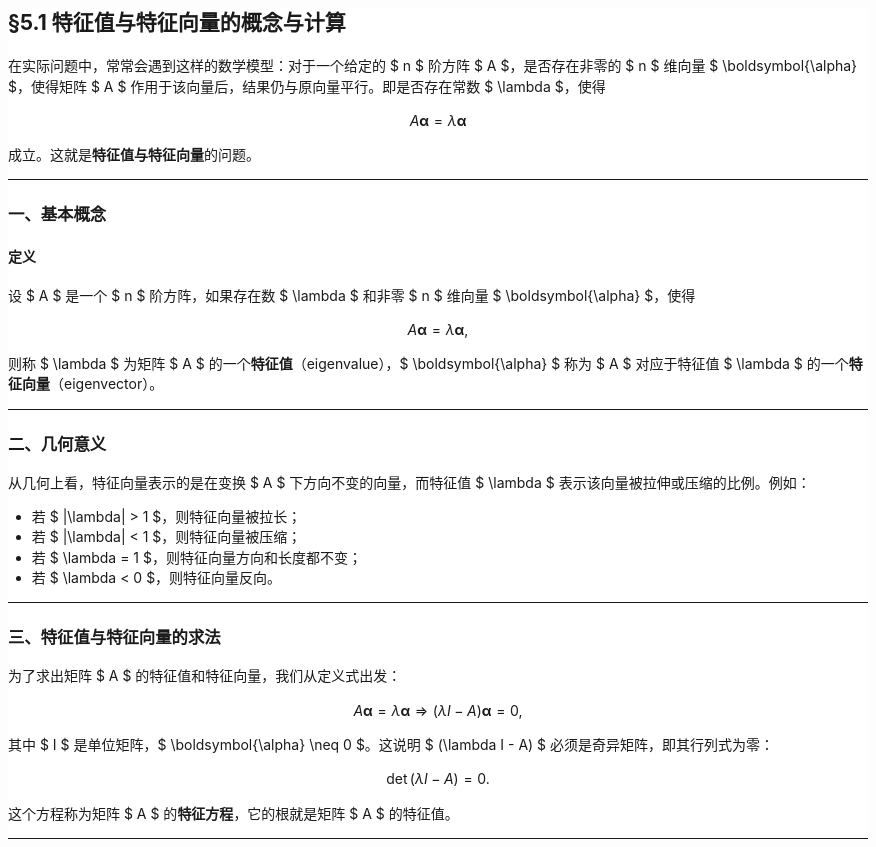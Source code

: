 ## **§5.1 特征值与特征向量的概念与计算**

在实际问题中，常常会遇到这样的数学模型：对于一个给定的 $ n $ 阶方阵 $ A $，是否存在非零的 $ n $ 维向量 $ \boldsymbol{\alpha} $，使得矩阵 $ A $ 作用于该向量后，结果仍与原向量平行。即是否存在常数 $ \lambda $，使得

$$
A\boldsymbol{\alpha} = \lambda\boldsymbol{\alpha}
$$

成立。这就是**特征值与特征向量**的问题。

---

### 一、基本概念

#### 定义

设 $ A $ 是一个 $ n $ 阶方阵，如果存在数 $ \lambda $ 和非零 $ n $ 维向量 $ \boldsymbol{\alpha} $，使得

$$
A\boldsymbol{\alpha} = \lambda\boldsymbol{\alpha},
$$

则称 $ \lambda $ 为矩阵 $ A $ 的一个**特征值**（eigenvalue），$ \boldsymbol{\alpha} $ 称为 $ A $ 对应于特征值 $ \lambda $ 的一个**特征向量**（eigenvector）。

---

### 二、几何意义

从几何上看，特征向量表示的是在变换 $ A $ 下方向不变的向量，而特征值 $ \lambda $ 表示该向量被拉伸或压缩的比例。例如：

- 若 $ |\lambda| > 1 $，则特征向量被拉长；
- 若 $ |\lambda| < 1 $，则特征向量被压缩；
- 若 $ \lambda = 1 $，则特征向量方向和长度都不变；
- 若 $ \lambda < 0 $，则特征向量反向。

---

### 三、特征值与特征向量的求法

为了求出矩阵 $ A $ 的特征值和特征向量，我们从定义式出发：

$$
A\boldsymbol{\alpha} = \lambda\boldsymbol{\alpha} \Rightarrow (\lambda I - A)\boldsymbol{\alpha} = 0,
$$

其中 $ I $ 是单位矩阵，$ \boldsymbol{\alpha} \neq 0 $。这说明 $ (\lambda I - A) $ 必须是奇异矩阵，即其行列式为零：

$$
\det(\lambda I - A) = 0.
$$

这个方程称为矩阵 $ A $ 的**特征方程**，它的根就是矩阵 $ A $ 的特征值。

---